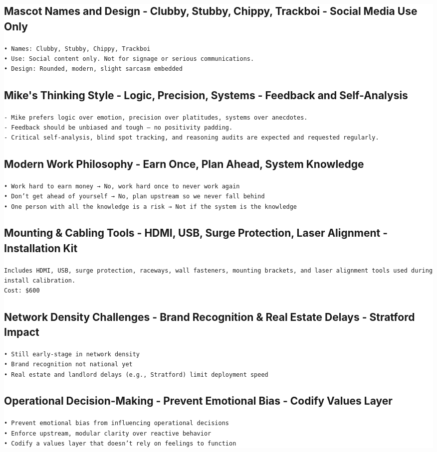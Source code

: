 ## Mascot Names and Design - Clubby, Stubby, Chippy, Trackboi - Social Media Use Only

```
• Names: Clubby, Stubby, Chippy, Trackboi
• Use: Social content only. Not for signage or serious communications.
• Design: Rounded, modern, slight sarcasm embedded
```

## Mike's Thinking Style - Logic, Precision, Systems - Feedback and Self-Analysis

```
- Mike prefers logic over emotion, precision over platitudes, systems over anecdotes.
- Feedback should be unbiased and tough — no positivity padding.
- Critical self-analysis, blind spot tracking, and reasoning audits are expected and requested regularly.
```

## Modern Work Philosophy - Earn Once, Plan Ahead, System Knowledge

```
• Work hard to earn money → No, work hard once to never work again
• Don’t get ahead of yourself → No, plan upstream so we never fall behind
• One person with all the knowledge is a risk → Not if the system is the knowledge
```

## Mounting & Cabling Tools - HDMI, USB, Surge Protection, Laser Alignment - Installation Kit

```
Includes HDMI, USB, surge protection, raceways, wall fasteners, mounting brackets, and laser alignment tools used during install calibration.
Cost: $600
```

## Network Density Challenges - Brand Recognition & Real Estate Delays - Stratford Impact

```
• Still early-stage in network density
• Brand recognition not national yet
• Real estate and landlord delays (e.g., Stratford) limit deployment speed
```

## Operational Decision-Making - Prevent Emotional Bias - Codify Values Layer

```
• Prevent emotional bias from influencing operational decisions
• Enforce upstream, modular clarity over reactive behavior
• Codify a values layer that doesn’t rely on feelings to function
```
